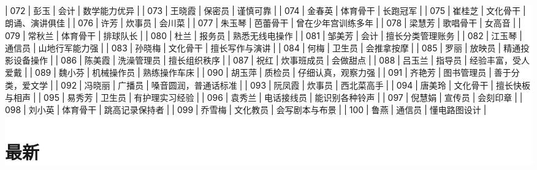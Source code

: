 | 072  | 彭玉   | 会计       | 数学能力优异         |
| 073  | 王晓霞 | 保密员     | 谨慎可靠             |
| 074  | 金春英 | 体育骨干   | 长跑冠军             |
| 075  | 崔桂芝 | 文化骨干   | 朗诵、演讲俱佳       |
| 076  | 许芳   | 炊事员     | 会川菜               |
| 077  | 朱玉琴 | 芭蕾骨干   | 曾在少年宫训练多年   |
| 078  | 梁慧芳 | 歌唱骨干   | 女高音               |
| 079  | 常秋兰 | 体育骨干   | 排球队长             |
| 080  | 杜兰   | 报务员     | 熟悉无线电操作       |
| 081  | 邹美芳 | 会计       | 擅长分类管理账务     |
| 082  | 江玉琴 | 通信员     | 山地行军能力强       |
| 083  | 孙晓梅 | 文化骨干   | 擅长写作与演讲       |
| 084  | 何梅   | 卫生员     | 会推拿按摩           |
| 085  | 罗丽   | 放映员     | 精通投影设备操作     |
| 086  | 陈美霞 | 洗澡管理员 | 擅长组织秩序         |
| 087  | 祝红   | 炊事班成员 | 会做甜点             |
| 088  | 吕玉兰 | 指导员     | 经验丰富，受人爱戴   |
| 089  | 魏小芬 | 机械操作员 | 熟练操作车床         |
| 090  | 胡玉萍 | 质检员     | 仔细认真，观察力强   |
| 091  | 齐艳芳 | 图书管理员 | 善于分类，爱文学     |
| 092  | 冯晓丽 | 广播员     | 嗓音圆润，普通话标准 |
| 093  | 阮凤霞 | 炊事员     | 西北菜高手           |
| 094  | 唐美玲 | 文化骨干   | 擅长快板与相声       |
| 095  | 易秀芳 | 卫生员     | 有护理实习经验       |
| 096  | 袁秀兰 | 电话接线员 | 能识别各种铃声       |
| 097  | 倪慧娟 | 宣传员     | 会刻印章             |
| 098  | 刘小英 | 体育骨干   | 跳高记录保持者       |
| 099  | 乔雪梅 | 文化教员   | 会写剧本与布景       |
| 100  | 鲁燕   | 通信员     | 懂电路图设计         |

# 最新
